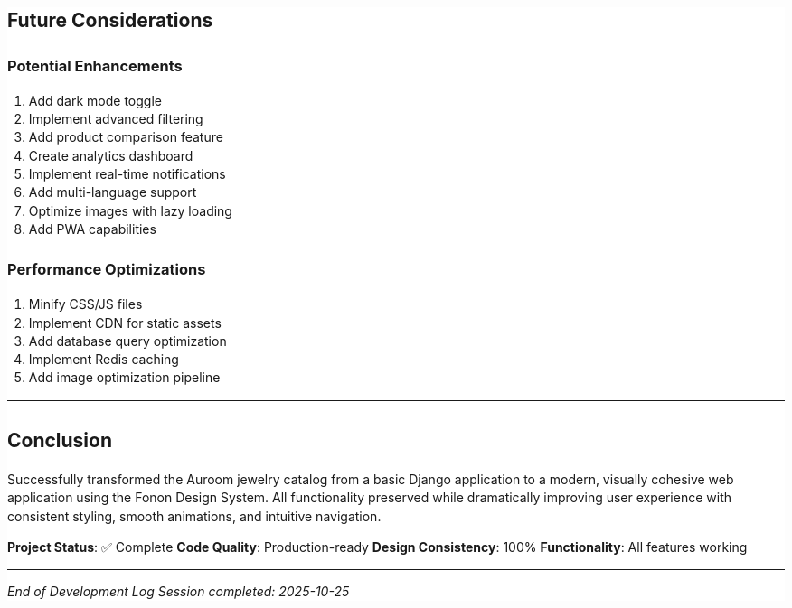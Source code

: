 
## Future Considerations

### Potential Enhancements
1. Add dark mode toggle
2. Implement advanced filtering
3. Add product comparison feature
4. Create analytics dashboard
5. Implement real-time notifications
6. Add multi-language support
7. Optimize images with lazy loading
8. Add PWA capabilities

### Performance Optimizations
1. Minify CSS/JS files
2. Implement CDN for static assets
3. Add database query optimization
4. Implement Redis caching
5. Add image optimization pipeline

---

## Conclusion

Successfully transformed the Auroom jewelry catalog from a basic Django application to a modern, visually cohesive web application using the Fonon Design System. All functionality preserved while dramatically improving user experience with consistent styling, smooth animations, and intuitive navigation.

**Project Status**: ✅ Complete
**Code Quality**: Production-ready
**Design Consistency**: 100%
**Functionality**: All features working

---

*End of Development Log*
*Session completed: 2025-10-25*
